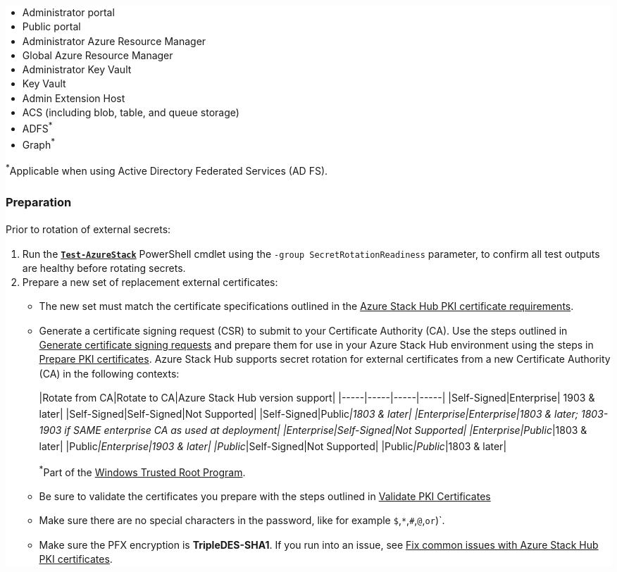 - Administrator portal
- Public portal
- Administrator Azure Resource Manager
- Global Azure Resource Manager
- Administrator Key Vault
- Key Vault
- Admin Extension Host
- ACS (including blob, table, and queue storage)
- ADFS<sup>*</sup>
- Graph<sup>*</sup>

<sup>*</sup>Applicable when using Active Directory Federated Services (AD FS).

### Preparation

Prior to rotation of external secrets:

1. Run the **[`Test-AzureStack`](azure-stack-diagnostic-test.md)** PowerShell cmdlet using the `-group SecretRotationReadiness` parameter, to confirm all test outputs are healthy before rotating secrets.
2. Prepare a new set of replacement external certificates:
   - The new set must match the certificate specifications outlined in the [Azure Stack Hub PKI certificate requirements](azure-stack-pki-certs.md). 
   - Generate a certificate signing request (CSR) to submit to your Certificate Authority (CA). Use the steps outlined in [Generate certificate signing requests](azure-stack-get-pki-certs.md) and prepare them for use in your Azure Stack Hub environment using the steps in [Prepare PKI certificates](azure-stack-prepare-pki-certs.md). Azure Stack Hub supports secret rotation for external certificates from a new Certificate Authority (CA) in the following contexts:

     |Rotate from CA|Rotate to CA|Azure Stack Hub version support|
     |-----|-----|-----|-----|
     |Self-Signed|Enterprise| 1903 & later|
     |Self-Signed|Self-Signed|Not Supported|
     |Self-Signed|Public<sup>*</sup>|1803 & later|
     |Enterprise|Enterprise|1803 & later; 1803-1903 if SAME enterprise CA as used at deployment|
     |Enterprise|Self-Signed|Not Supported|
     |Enterprise|Public<sup>*</sup>|1803 & later|
     |Public<sup>*</sup>|Enterprise|1903 & later|
     |Public<sup>*</sup>|Self-Signed|Not Supported|
     |Public<sup>*</sup>|Public<sup>*</sup>|1803 & later|

     <sup>*</sup>Part of the [Windows Trusted Root Program](/security/trusted-root/participants-list).

   - Be sure to validate the certificates you prepare with the steps outlined in [Validate PKI Certificates](azure-stack-validate-pki-certs.md)
   - Make sure there are no special characters in the password, like for example `$`,`*`,`#`,`@`,` or `)`.
   - Make sure the PFX encryption is **TripleDES-SHA1**. If you run into an issue, see [Fix common issues with Azure Stack Hub PKI certificates](azure-stack-remediate-certs.md#pfx-encryption).
